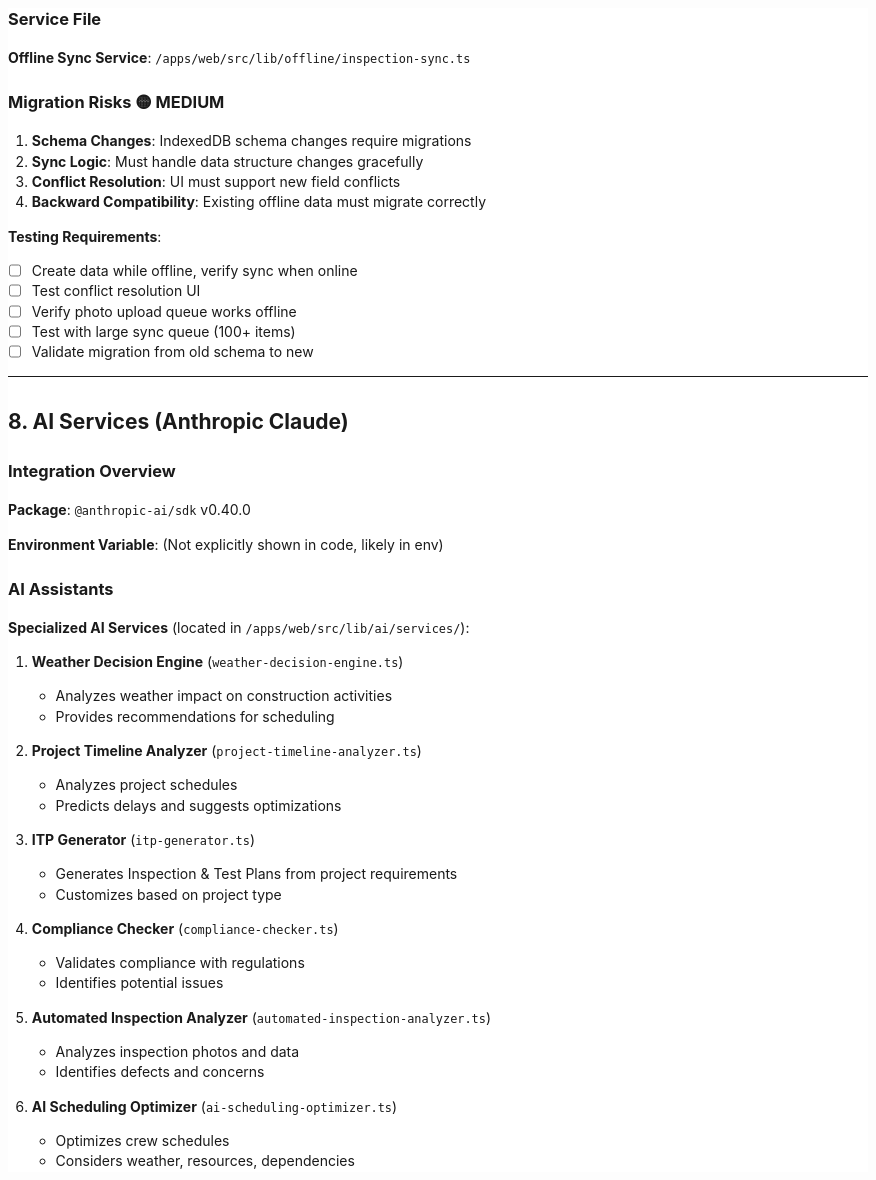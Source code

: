 ### Service File

**Offline Sync Service**: `/apps/web/src/lib/offline/inspection-sync.ts`

### Migration Risks 🟡 MEDIUM

1. **Schema Changes**: IndexedDB schema changes require migrations
2. **Sync Logic**: Must handle data structure changes gracefully
3. **Conflict Resolution**: UI must support new field conflicts
4. **Backward Compatibility**: Existing offline data must migrate correctly

**Testing Requirements**:
- [ ] Create data while offline, verify sync when online
- [ ] Test conflict resolution UI
- [ ] Verify photo upload queue works offline
- [ ] Test with large sync queue (100+ items)
- [ ] Validate migration from old schema to new

---

## 8. AI Services (Anthropic Claude)

### Integration Overview
**Package**: `@anthropic-ai/sdk` v0.40.0

**Environment Variable**: (Not explicitly shown in code, likely in env)

### AI Assistants

**Specialized AI Services** (located in `/apps/web/src/lib/ai/services/`):

1. **Weather Decision Engine** (`weather-decision-engine.ts`)
   - Analyzes weather impact on construction activities
   - Provides recommendations for scheduling

2. **Project Timeline Analyzer** (`project-timeline-analyzer.ts`)
   - Analyzes project schedules
   - Predicts delays and suggests optimizations

3. **ITP Generator** (`itp-generator.ts`)
   - Generates Inspection & Test Plans from project requirements
   - Customizes based on project type

4. **Compliance Checker** (`compliance-checker.ts`)
   - Validates compliance with regulations
   - Identifies potential issues

5. **Automated Inspection Analyzer** (`automated-inspection-analyzer.ts`)
   - Analyzes inspection photos and data
   - Identifies defects and concerns

6. **AI Scheduling Optimizer** (`ai-scheduling-optimizer.ts`)
   - Optimizes crew schedules
   - Considers weather, resources, dependencies
